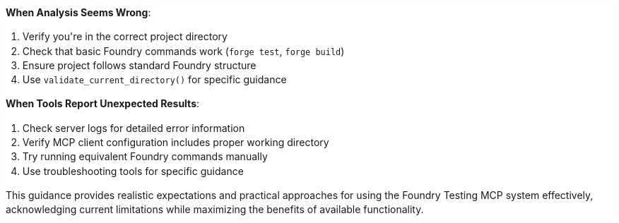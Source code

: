 **When Analysis Seems Wrong**:
1. Verify you're in the correct project directory
2. Check that basic Foundry commands work (`forge test`, `forge build`)
3. Ensure project follows standard Foundry structure
4. Use `validate_current_directory()` for specific guidance

**When Tools Report Unexpected Results**:
1. Check server logs for detailed error information
2. Verify MCP client configuration includes proper working directory
3. Try running equivalent Foundry commands manually
4. Use troubleshooting tools for specific guidance

This guidance provides realistic expectations and practical approaches for using the Foundry Testing MCP system effectively, acknowledging current limitations while maximizing the benefits of available functionality. 